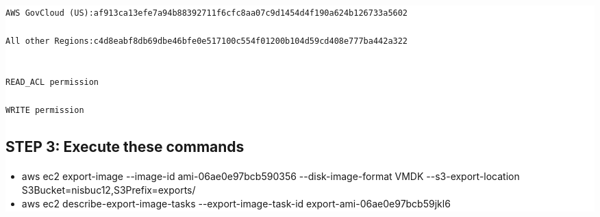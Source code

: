     AWS GovCloud (US):af913ca13efe7a94b88392711f6cfc8aa07c9d1454d4f190a624b126733a5602

    All other Regions:c4d8eabf8db69dbe46bfe0e517100c554f01200b104d59cd408e777ba442a322


    READ_ACL permission

    WRITE permission

## STEP 3: Execute these commands
- aws ec2 export-image --image-id ami-06ae0e97bcb590356 --disk-image-format VMDK --s3-export-location S3Bucket=nisbuc12,S3Prefix=exports/
- aws ec2 describe-export-image-tasks --export-image-task-id export-ami-06ae0e97bcb59jkl6


